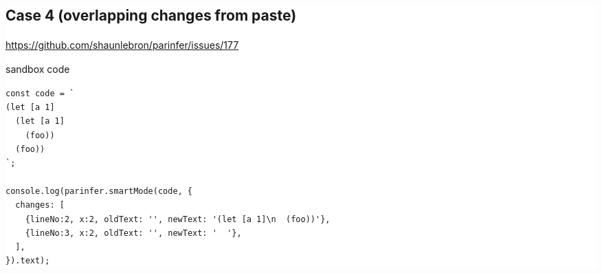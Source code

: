 ## Case 4 (overlapping changes from paste)

https://github.com/shaunlebron/parinfer/issues/177

sandbox code

```
const code = `
(let [a 1]
  (let [a 1]
    (foo))
  (foo))
`;

console.log(parinfer.smartMode(code, {
  changes: [
    {lineNo:2, x:2, oldText: '', newText: '(let [a 1]\n  (foo))'},
    {lineNo:3, x:2, oldText: '', newText: '  '},
  ],
}).text);
```
